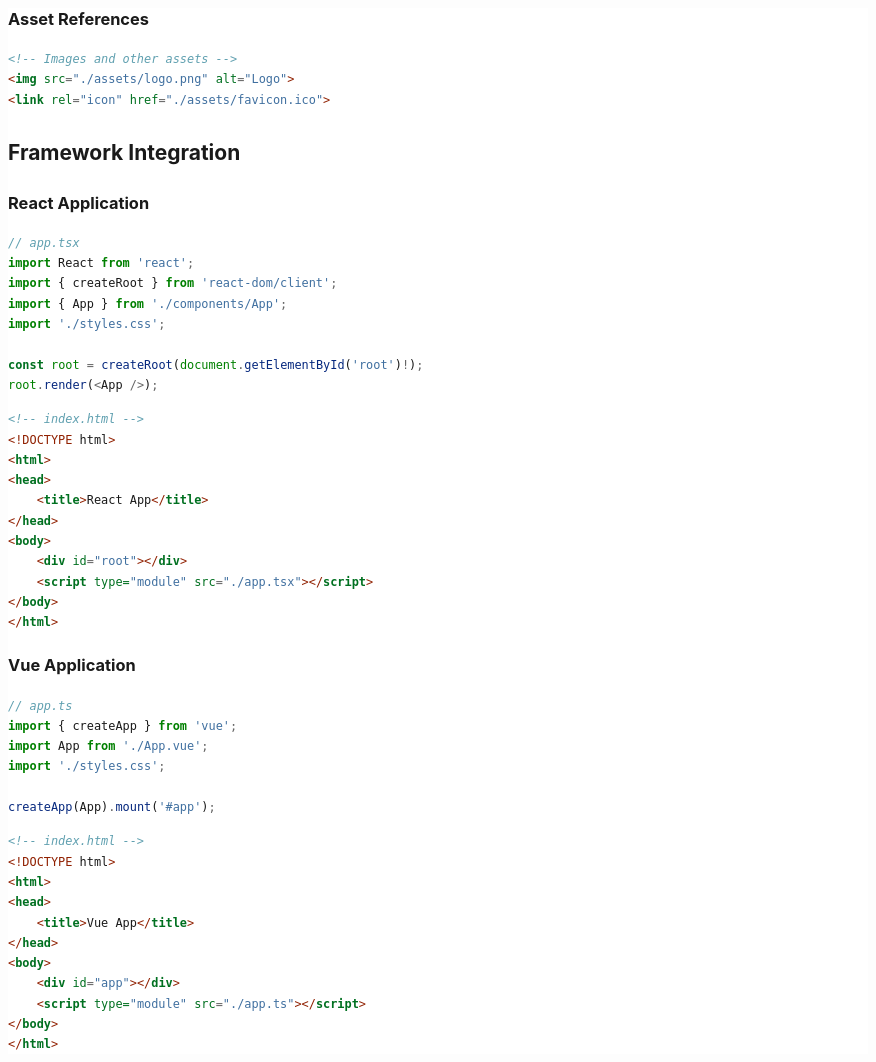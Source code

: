 ### Asset References

```html
<!-- Images and other assets -->
<img src="./assets/logo.png" alt="Logo">
<link rel="icon" href="./assets/favicon.ico">
```

## Framework Integration

### React Application

```typescript
// app.tsx
import React from 'react';
import { createRoot } from 'react-dom/client';
import { App } from './components/App';
import './styles.css';

const root = createRoot(document.getElementById('root')!);
root.render(<App />);
```

```html
<!-- index.html -->
<!DOCTYPE html>
<html>
<head>
    <title>React App</title>
</head>
<body>
    <div id="root"></div>
    <script type="module" src="./app.tsx"></script>
</body>
</html>
```

### Vue Application

```typescript
// app.ts
import { createApp } from 'vue';
import App from './App.vue';
import './styles.css';

createApp(App).mount('#app');
```

```html
<!-- index.html -->
<!DOCTYPE html>
<html>
<head>
    <title>Vue App</title>
</head>
<body>
    <div id="app"></div>
    <script type="module" src="./app.ts"></script>
</body>
</html>
```

